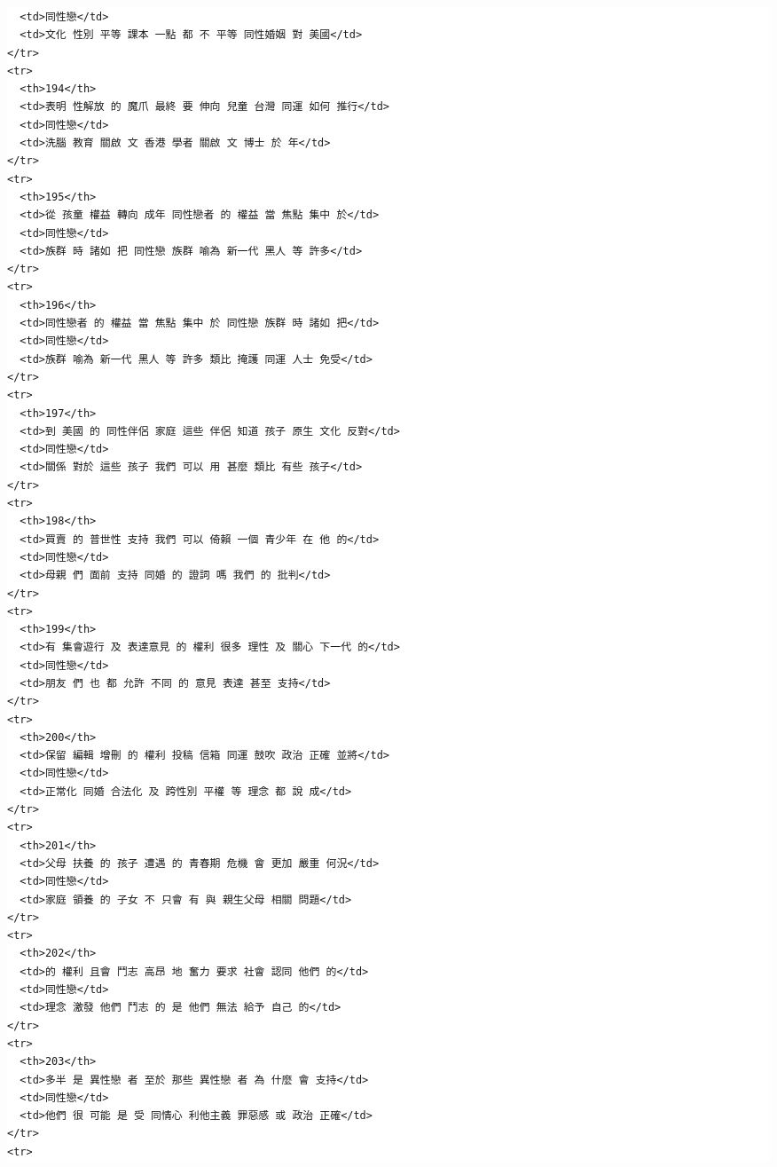       <td>同性戀</td>
      <td>文化 性別 平等 課本 一點 都 不 平等 同性婚姻 對 美國</td>
    </tr>
    <tr>
      <th>194</th>
      <td>表明 性解放 的 魔爪 最終 要 伸向 兒童 台灣 同運 如何 推行</td>
      <td>同性戀</td>
      <td>洗腦 教育 關啟 文 香港 學者 關啟 文 博士 於 年</td>
    </tr>
    <tr>
      <th>195</th>
      <td>從 孩童 權益 轉向 成年 同性戀者 的 權益 當 焦點 集中 於</td>
      <td>同性戀</td>
      <td>族群 時 諸如 把 同性戀 族群 喻為 新一代 黑人 等 許多</td>
    </tr>
    <tr>
      <th>196</th>
      <td>同性戀者 的 權益 當 焦點 集中 於 同性戀 族群 時 諸如 把</td>
      <td>同性戀</td>
      <td>族群 喻為 新一代 黑人 等 許多 類比 掩護 同運 人士 免受</td>
    </tr>
    <tr>
      <th>197</th>
      <td>到 美國 的 同性伴侶 家庭 這些 伴侶 知道 孩子 原生 文化 反對</td>
      <td>同性戀</td>
      <td>關係 對於 這些 孩子 我們 可以 用 甚麼 類比 有些 孩子</td>
    </tr>
    <tr>
      <th>198</th>
      <td>買賣 的 普世性 支持 我們 可以 倚賴 一個 青少年 在 他 的</td>
      <td>同性戀</td>
      <td>母親 們 面前 支持 同婚 的 證詞 嗎 我們 的 批判</td>
    </tr>
    <tr>
      <th>199</th>
      <td>有 集會遊行 及 表達意見 的 權利 很多 理性 及 關心 下一代 的</td>
      <td>同性戀</td>
      <td>朋友 們 也 都 允許 不同 的 意見 表達 甚至 支持</td>
    </tr>
    <tr>
      <th>200</th>
      <td>保留 編輯 增刪 的 權利 投稿 信箱 同運 鼓吹 政治 正確 並將</td>
      <td>同性戀</td>
      <td>正常化 同婚 合法化 及 跨性別 平權 等 理念 都 說 成</td>
    </tr>
    <tr>
      <th>201</th>
      <td>父母 扶養 的 孩子 遭遇 的 青春期 危機 會 更加 嚴重 何況</td>
      <td>同性戀</td>
      <td>家庭 領養 的 子女 不 只會 有 與 親生父母 相關 問題</td>
    </tr>
    <tr>
      <th>202</th>
      <td>的 權利 且會 鬥志 高昂 地 奮力 要求 社會 認同 他們 的</td>
      <td>同性戀</td>
      <td>理念 激發 他們 鬥志 的 是 他們 無法 給予 自己 的</td>
    </tr>
    <tr>
      <th>203</th>
      <td>多半 是 異性戀 者 至於 那些 異性戀 者 為 什麼 會 支持</td>
      <td>同性戀</td>
      <td>他們 很 可能 是 受 同情心 利他主義 罪惡感 或 政治 正確</td>
    </tr>
    <tr>